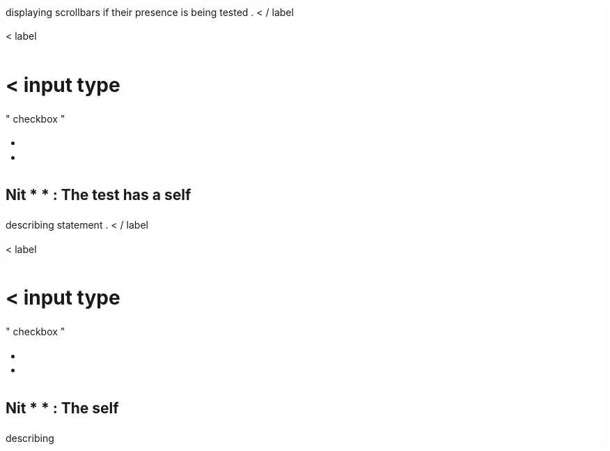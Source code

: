 displaying
scrollbars
if
their
presence
is
being
tested
.
<
/
label
>
<
label
>
<
input
type
=
"
checkbox
"
>
*
*
Nit
*
*
:
The
test
has
a
self
-
describing
statement
.
<
/
label
>
<
label
>
<
input
type
=
"
checkbox
"
>
*
*
Nit
*
*
:
The
self
-
describing